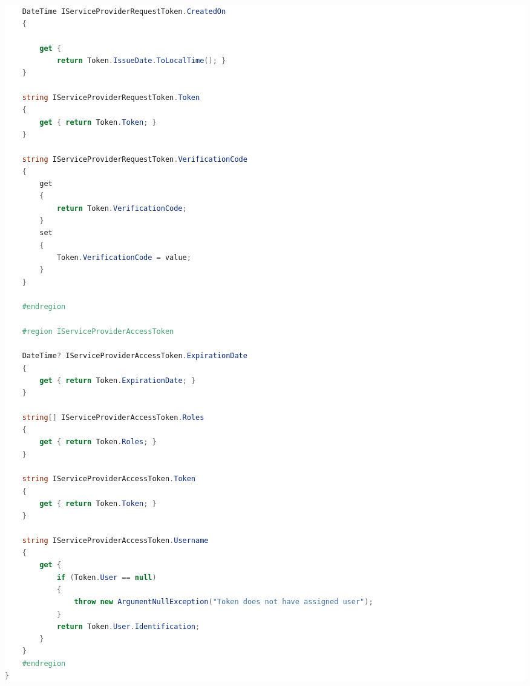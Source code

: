 ```csharp
    DateTime IServiceProviderRequestToken.CreatedOn
    {
        
        get {
            return Token.IssueDate.ToLocalTime(); }
    }

    string IServiceProviderRequestToken.Token
    {
        get { return Token.Token; }
    }

    string IServiceProviderRequestToken.VerificationCode
    {
        get
        {
            return Token.VerificationCode;
        }
        set
        {
            Token.VerificationCode = value;
        }
    }

    #endregion

    #region IServiceProviderAccessToken

    DateTime? IServiceProviderAccessToken.ExpirationDate
    {
        get { return Token.ExpirationDate; }
    }

    string[] IServiceProviderAccessToken.Roles
    {
        get { return Token.Roles; }
    }

    string IServiceProviderAccessToken.Token
    {
        get { return Token.Token; }
    }

    string IServiceProviderAccessToken.Username
    {
        get {
            if (Token.User == null)
            {
                throw new ArgumentNullException("Token does not have assigned user");
            }
            return Token.User.Identification; 
        }
    }
    #endregion
}
```
